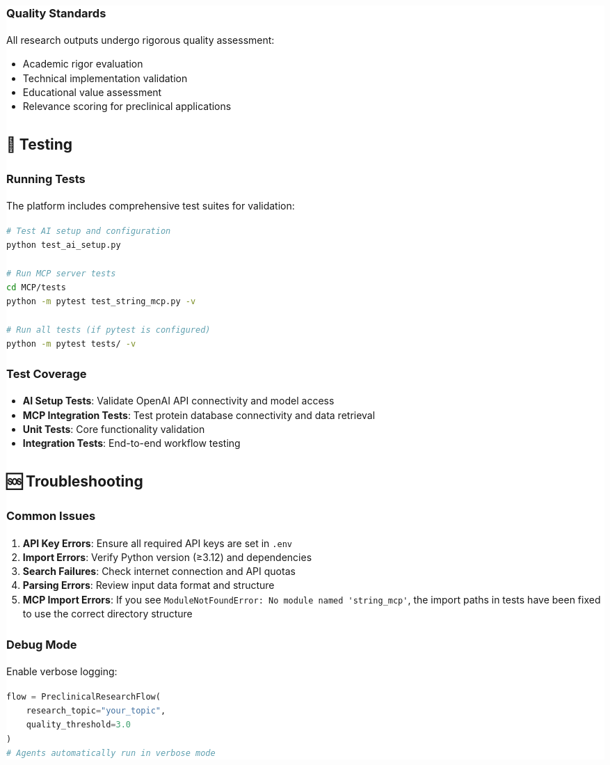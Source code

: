### Quality Standards
All research outputs undergo rigorous quality assessment:
- Academic rigor evaluation
- Technical implementation validation
- Educational value assessment
- Relevance scoring for preclinical applications

## 🧪 Testing

### Running Tests
The platform includes comprehensive test suites for validation:

```bash
# Test AI setup and configuration
python test_ai_setup.py

# Run MCP server tests
cd MCP/tests
python -m pytest test_string_mcp.py -v

# Run all tests (if pytest is configured)
python -m pytest tests/ -v
```

### Test Coverage
- **AI Setup Tests**: Validate OpenAI API connectivity and model access
- **MCP Integration Tests**: Test protein database connectivity and data retrieval
- **Unit Tests**: Core functionality validation
- **Integration Tests**: End-to-end workflow testing

## 🆘 Troubleshooting

### Common Issues
1. **API Key Errors**: Ensure all required API keys are set in `.env`
2. **Import Errors**: Verify Python version (≥3.12) and dependencies
3. **Search Failures**: Check internet connection and API quotas
4. **Parsing Errors**: Review input data format and structure
5. **MCP Import Errors**: If you see `ModuleNotFoundError: No module named 'string_mcp'`, the import paths in tests have been fixed to use the correct directory structure

### Debug Mode
Enable verbose logging:
```python
flow = PreclinicalResearchFlow(
    research_topic="your_topic",
    quality_threshold=3.0
)
# Agents automatically run in verbose mode
```
